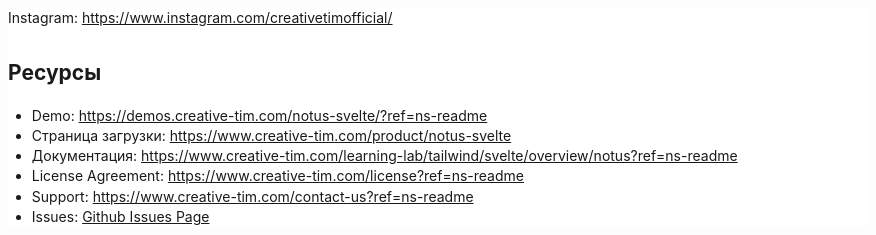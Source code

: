 Instagram: <a href="https://www.instagram.com/creativetimofficial/" target="_blank">https://www.instagram.com/creativetimofficial/</a>


## Ресурсы
- Demo: <a href="https://demos.creative-tim.com/notus-svelte/?ref=ns-readme" target="_blank">https://demos.creative-tim.com/notus-svelte/?ref=ns-readme</a>
- Страница загрузки: <a href="https://www.creative-tim.com/product/notus-svelte?ref=ns-github-readme" target="_blank">https://www.creative-tim.com/product/notus-svelte</a>
- Документация: <a href="https://www.creative-tim.com/learning-lab/tailwind/svelte/overview/notus?ref=ns-readme" target="_blank">https://www.creative-tim.com/learning-lab/tailwind/svelte/overview/notus?ref=ns-readme</a>
- License Agreement: <a href="https://www.creative-tim.com/license?ref=ns-readme" target="_blank">https://www.creative-tim.com/license?ref=ns-readme</a>
- Support: <a href="https://www.creative-tim.com/contact-us?ref=ns-readme" target="_blank">https://www.creative-tim.com/contact-us?ref=ns-readme</a>
- Issues: <a href="https://github.com/creativetimofficial/notus-svelte/issues" target="_blank">Github Issues Page</a>
